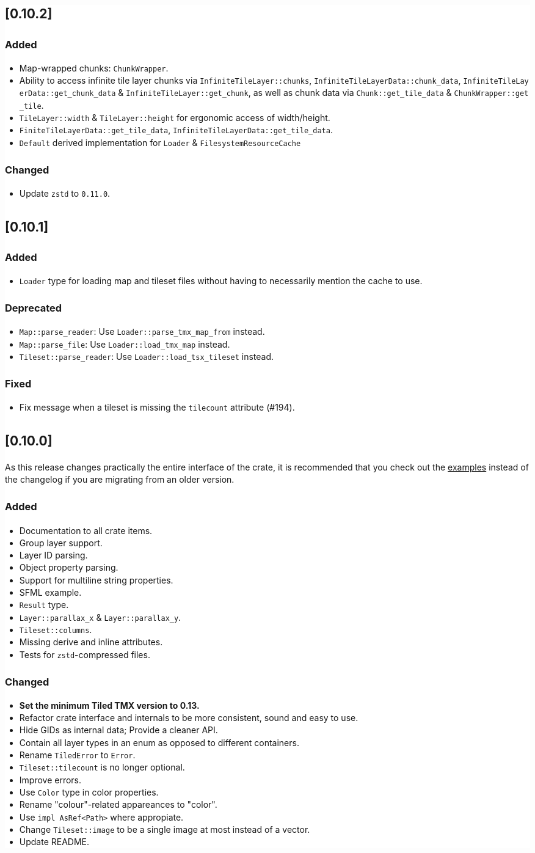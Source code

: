 ## [0.10.2]
### Added
- Map-wrapped chunks: `ChunkWrapper`.
- Ability to access infinite tile layer chunks via `InfiniteTileLayer::chunks`, 
`InfiniteTileLayerData::chunk_data`, `InfiniteTileLayerData::get_chunk_data` &
`InfiniteTileLayer::get_chunk`, as well as chunk data via `Chunk::get_tile_data` &
`ChunkWrapper::get_tile`.
- `TileLayer::width` & `TileLayer::height` for ergonomic access of width/height.
- `FiniteTileLayerData::get_tile_data`, `InfiniteTileLayerData::get_tile_data`.
- `Default` derived implementation for `Loader` & `FilesystemResourceCache`

### Changed
- Update `zstd` to `0.11.0`.

## [0.10.1]
### Added
- `Loader` type for loading map and tileset files without having to necessarily mention the cache
to use.

### Deprecated
- `Map::parse_reader`: Use `Loader::parse_tmx_map_from` instead.
- `Map::parse_file`: Use `Loader::load_tmx_map` instead.
- `Tileset::parse_reader`: Use `Loader::load_tsx_tileset` instead.

### Fixed
- Fix message when a tileset is missing the `tilecount` attribute (#194).

## [0.10.0]
As this release changes practically the entire interface of the crate, it is recommended that you
check out the [examples](https://github.com/mapeditor/rs-tiled/tree/master/examples) instead of the
changelog if you are migrating from an older version.

### Added
- Documentation to all crate items.
- Group layer support.
- Layer ID parsing.
- Object property parsing.
- Support for multiline string properties.
- SFML example.
- `Result` type.
- `Layer::parallax_x` & `Layer::parallax_y`.
- `Tileset::columns`.
- Missing derive and inline attributes.
- Tests for `zstd`-compressed files.


### Changed
- **Set the minimum Tiled TMX version to 0.13.**
- Refactor crate interface and internals to be more consistent, sound and easy to use.
- Hide GIDs as internal data; Provide a cleaner API.
- Contain all layer types in an enum as opposed to different containers.
- Rename `TiledError` to `Error`.
- `Tileset::tilecount` is no longer optional.
- Improve errors.
- Use `Color` type in color properties.
- Rename "colour"-related appareances to "color".
- Use `impl AsRef<Path>` where appropiate.
- Change `Tileset::image` to be a single image at most instead of a vector.
- Update README.